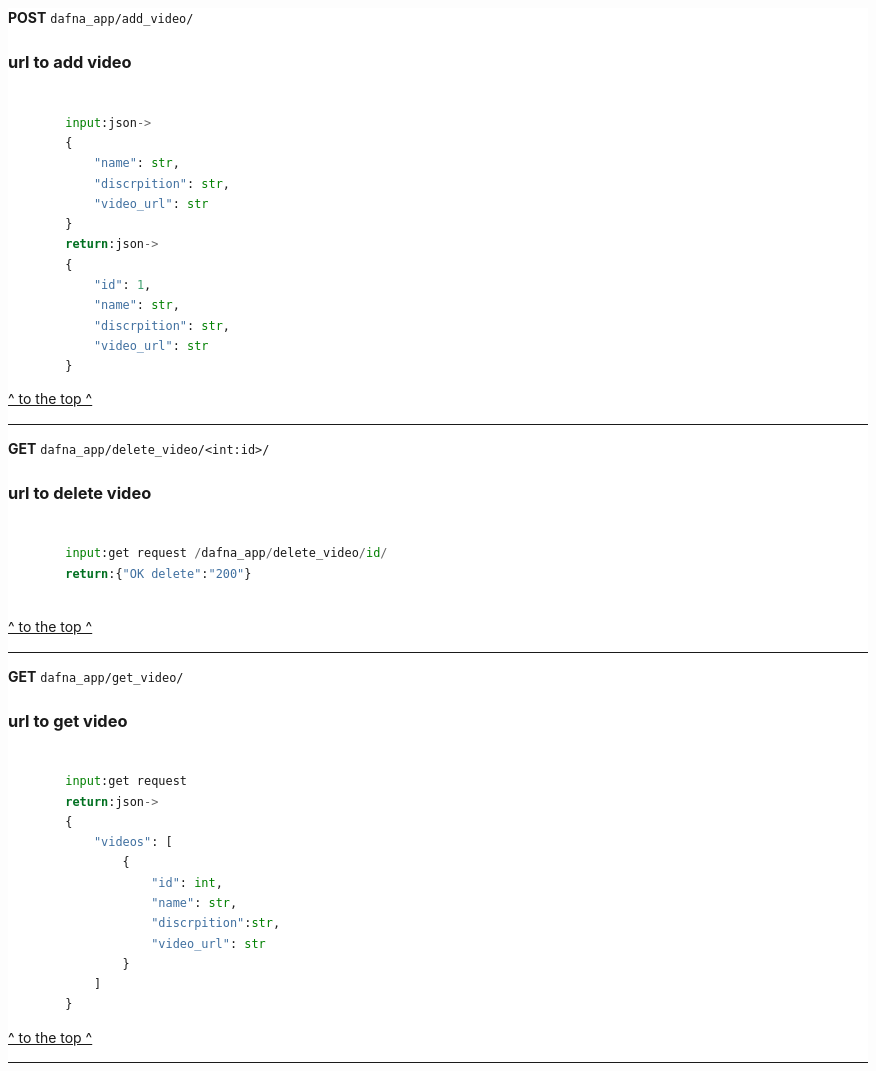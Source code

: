 **POST** ```dafna_app/add_video/```
### url to add video


```python
        
        input:json->
        {
            "name": str,
            "discrpition": str,
            "video_url": str
        }
        return:json->
        {
            "id": 1,
            "name": str,
            "discrpition": str,
            "video_url": str
        }
```
<a href = "#base">^ to the top ^</a> 
<hr>
</div>
<div id="delete_video">
 
**GET** ```dafna_app/delete_video/<int:id>/```
### url to delete video

```python

        input:get request /dafna_app/delete_video/id/
        return:{"OK delete":"200"}
        
```
<a href = "#base">^ to the top ^</a> 
<hr>
</div>
<div id="get_video">
 
**GET** ```dafna_app/get_video/```
### url to get video

```python
        
        input:get request
        return:json->
        {
            "videos": [
                {
                    "id": int,
                    "name": str,
                    "discrpition":str,
                    "video_url": str
                }
            ]
        }
```
<a href = "#base">^ to the top ^</a> 
<hr>
</div>
<div id="add_main_contact">
 